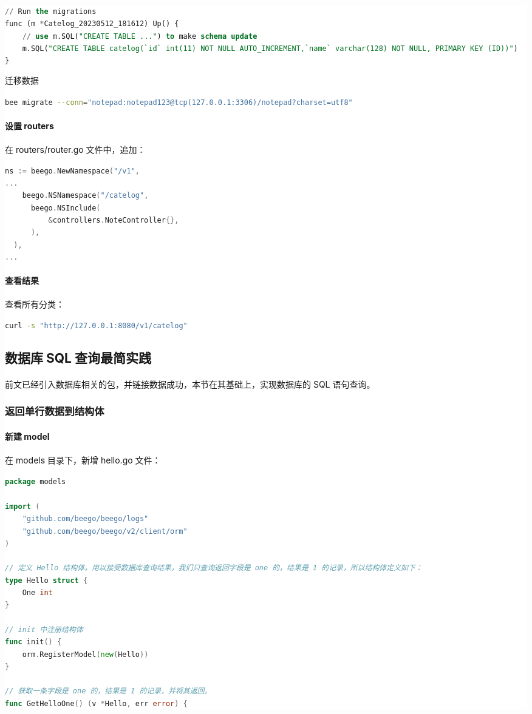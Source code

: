 ``` sql
// Run the migrations
func (m *Catelog_20230512_181612) Up() {
	// use m.SQL("CREATE TABLE ...") to make schema update
	m.SQL("CREATE TABLE catelog(`id` int(11) NOT NULL AUTO_INCREMENT,`name` varchar(128) NOT NULL, PRIMARY KEY (ID))")
}
```

迁移数据

``` bash
bee migrate --conn="notepad:notepad123@tcp(127.0.0.1:3306)/notepad?charset=utf8"
```

#### 设置 routers

在 routers/router.go 文件中，追加：

``` go
ns := beego.NewNamespace("/v1",
...
	beego.NSNamespace("/catelog",
	  beego.NSInclude(
		  &controllers.NoteController{},
	  ),
  ),
...

```

#### 查看结果

查看所有分类：

``` bash
curl -s "http://127.0.0.1:8080/v1/catelog"
```

## 数据库 SQL 查询最简实践

前文已经引入数据库相关的包，并链接数据成功，本节在其基础上，实现数据库的 SQL 语句查询。

### 返回单行数据到结构体

#### 新建 model

在 models 目录下，新增 hello.go 文件：

``` go
package models

import (
	"github.com/beego/beego/logs"
	"github.com/beego/beego/v2/client/orm"
)

// 定义 Hello 结构体，用以接受数据库查询结果，我们只查询返回字段是 one 的，结果是 1 的记录，所以结构体定义如下：
type Hello struct {
	One int
}

// init 中注册结构体
func init() {
	orm.RegisterModel(new(Hello))
}

// 获取一条字段是 one 的，结果是 1 的记录，并将其返回。
func GetHelloOne() (v *Hello, err error) {
```